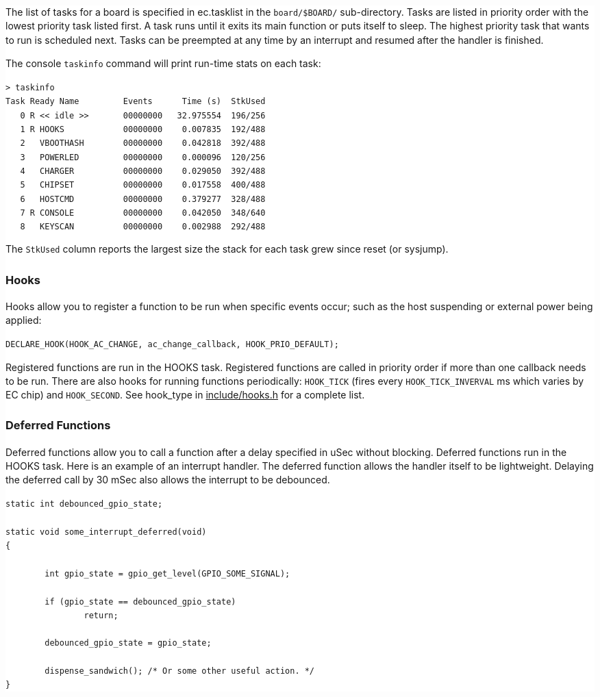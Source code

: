 The list of tasks for a board is specified in ec.tasklist in the `board/$BOARD/`
sub-directory. Tasks are listed in priority order with the lowest priority task
listed first. A task runs until it exits its main function or puts itself to
sleep. The highest priority task that wants to run is scheduled next. Tasks can
be preempted at any time by an interrupt and resumed after the handler is
finished.

The console `taskinfo` command will print run-time stats on each task:

```
> taskinfo
Task Ready Name         Events      Time (s)  StkUsed
   0 R << idle >>       00000000   32.975554  196/256
   1 R HOOKS            00000000    0.007835  192/488
   2   VBOOTHASH        00000000    0.042818  392/488
   3   POWERLED         00000000    0.000096  120/256
   4   CHARGER          00000000    0.029050  392/488
   5   CHIPSET          00000000    0.017558  400/488
   6   HOSTCMD          00000000    0.379277  328/488
   7 R CONSOLE          00000000    0.042050  348/640
   8   KEYSCAN          00000000    0.002988  292/488
```

The `StkUsed` column reports the largest size the stack for each task grew since
reset (or sysjump).

### Hooks

Hooks allow you to register a function to be run when specific events occur;
such as the host suspending or external power being applied:

```
DECLARE_HOOK(HOOK_AC_CHANGE, ac_change_callback, HOOK_PRIO_DEFAULT);
```

Registered functions are run in the HOOKS task. Registered functions are called
in priority order if more than one callback needs to be run. There are also
hooks for running functions periodically: `HOOK_TICK` (fires every
`HOOK_TICK_INVERVAL` ms which varies by EC chip) and `HOOK_SECOND`. See
hook_type in
[include/hooks.h](https://chromium.googlesource.com/chromiumos/platform/ec/+/master/include/hooks.h)
for a complete list.

### Deferred Functions

Deferred functions allow you to call a function after a delay specified in uSec
without blocking. Deferred functions run in the HOOKS task. Here is an example
of an interrupt handler. The deferred function allows the handler itself to be
lightweight. Delaying the deferred call by 30 mSec also allows the interrupt to
be debounced.

```
static int debounced_gpio_state;

static void some_interrupt_deferred(void)
{

        int gpio_state = gpio_get_level(GPIO_SOME_SIGNAL);

        if (gpio_state == debounced_gpio_state)
                return;

        debounced_gpio_state = gpio_state;

        dispense_sandwich(); /* Or some other useful action. */
}

```
